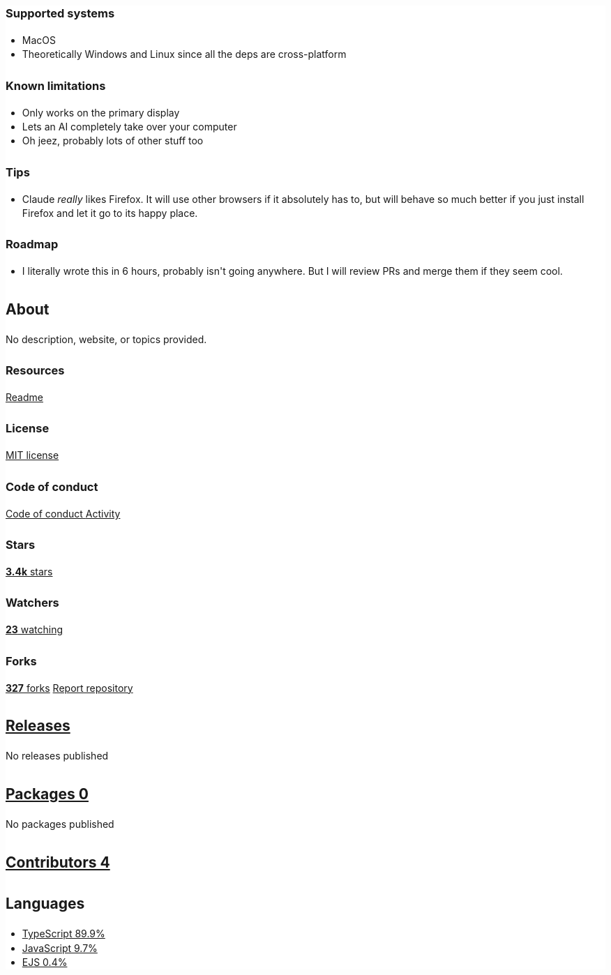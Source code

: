 
### Supported systems
[](https://github.com/corbt/agent.exe#supported-systems)
  * MacOS
  * Theoretically Windows and Linux since all the deps are cross-platform


### Known limitations
[](https://github.com/corbt/agent.exe#known-limitations)
  * Only works on the primary display
  * Lets an AI completely take over your computer
  * Oh jeez, probably lots of other stuff too


### Tips
[](https://github.com/corbt/agent.exe#tips)
  * Claude _really_ likes Firefox. It will use other browsers if it absolutely has to, but will behave so much better if you just install Firefox and let it go to its happy place.


### Roadmap
[](https://github.com/corbt/agent.exe#roadmap)
  * I literally wrote this in 6 hours, probably isn't going anywhere. But I will review PRs and merge them if they seem cool.


## About
No description, website, or topics provided. 
### Resources
[ Readme ](https://github.com/corbt/agent.exe#readme-ov-file)
### License
[ MIT license ](https://github.com/corbt/agent.exe#MIT-1-ov-file)
### Code of conduct
[ Code of conduct ](https://github.com/corbt/agent.exe#coc-ov-file)
[ Activity](https://github.com/corbt/agent.exe/activity)
### Stars
[ **3.4k** stars](https://github.com/corbt/agent.exe/stargazers)
### Watchers
[ **23** watching](https://github.com/corbt/agent.exe/watchers)
### Forks
[ **327** forks](https://github.com/corbt/agent.exe/forks)
[ Report repository ](https://github.com/contact/report-content?content_url=https%3A%2F%2Fgithub.com%2Fcorbt%2Fagent.exe&report=corbt+%28user%29)
##  [Releases](https://github.com/corbt/agent.exe/releases)
No releases published
##  [Packages 0](https://github.com/users/corbt/packages?repo_name=agent.exe)
No packages published 
##  [Contributors 4](https://github.com/corbt/agent.exe/graphs/contributors)
## Languages
  * [ TypeScript 89.9% ](https://github.com/corbt/agent.exe/search?l=typescript)
  * [ JavaScript 9.7% ](https://github.com/corbt/agent.exe/search?l=javascript)
  * [ EJS 0.4% ](https://github.com/corbt/agent.exe/search?l=ejs)
